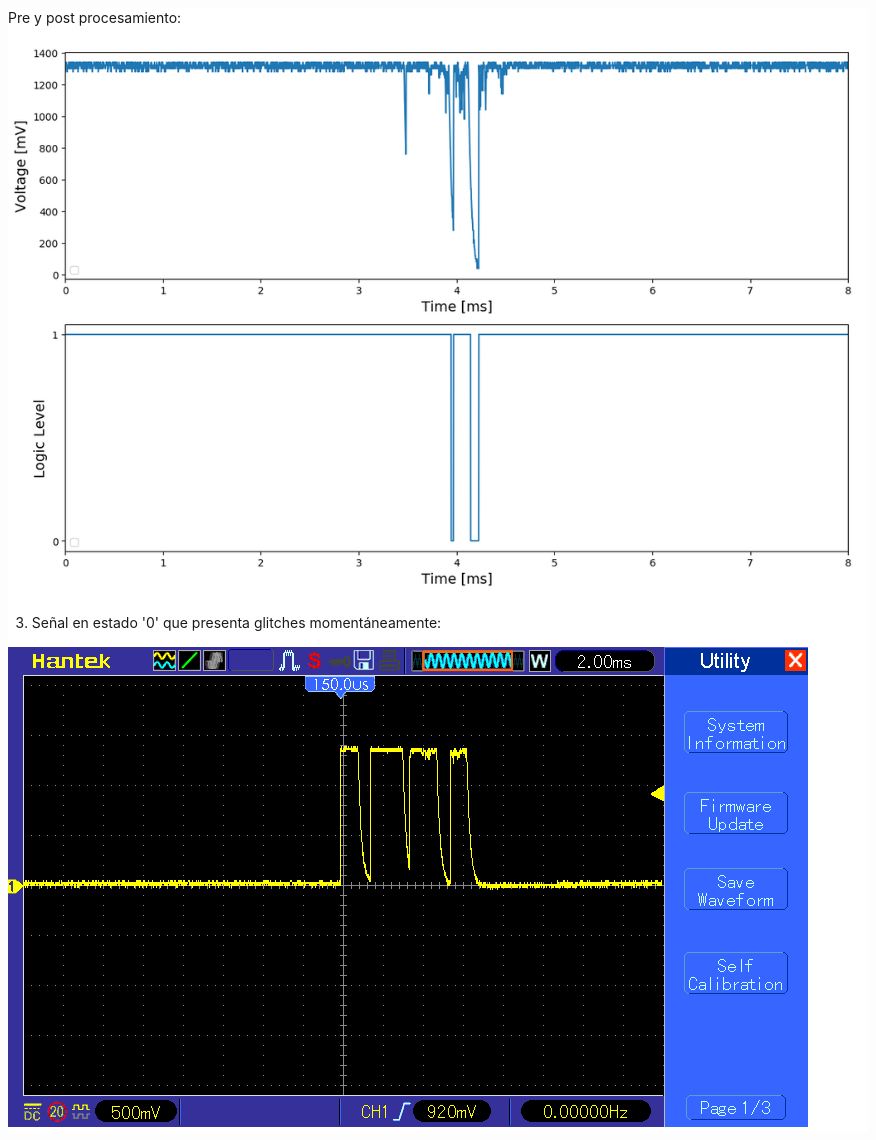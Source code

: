Pre y post procesamiento:

<img src=".images/oneGlitch_clean.png" alt="oneGlitch_clean" width="850"/>

3. Señal en estado '0' que presenta glitches momentáneamente:

![zeroGlitch_osc](.images/zeroGlitch_osc.png)
